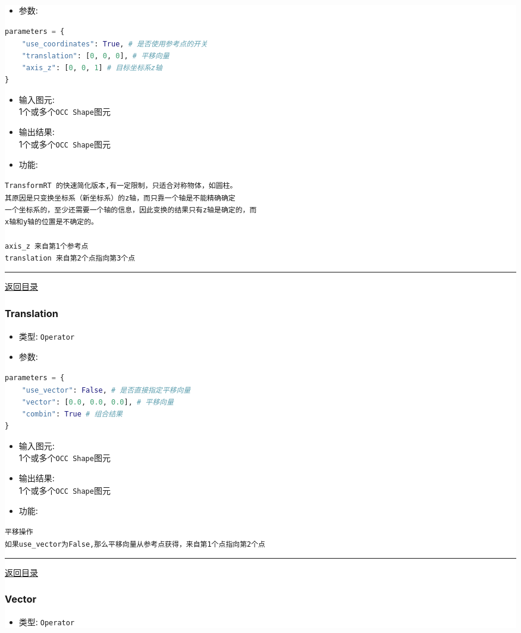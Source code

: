 
- 参数:  
```python
parameters = {
    "use_coordinates": True, # 是否使用参考点的开关
    "translation": [0, 0, 0], # 平移向量
    "axis_z": [0, 0, 1] # 目标坐标系z轴
}
```
- 输入图元:  
1个或多个`OCC Shape`图元


- 输出结果:  
1个或多个`OCC Shape`图元


- 功能:  
```
TransformRT 的快速简化版本,有一定限制，只适合对称物体，如圆柱。
其原因是只变换坐标系（新坐标系）的z轴，而只靠一个轴是不能精确确定
一个坐标系的，至少还需要一个轴的信息，因此变换的结果只有z轴是确定的，而
x轴和y轴的位置是不确定的。

axis_z 来自第1个参考点
translation 来自第2个点指向第3个点
```
**************************************************************
[返回目录](#Outline)
### Translation
- 类型: `Operator`


- 参数:  
```python
parameters = {
    "use_vector": False, # 是否直接指定平移向量
    "vector": [0.0, 0.0, 0.0], # 平移向量
    "combin": True # 组合结果
}
```
- 输入图元:  
1个或多个`OCC Shape`图元


- 输出结果:  
1个或多个`OCC Shape`图元


- 功能:  
```
平移操作
如果use_vector为False,那么平移向量从参考点获得，来自第1个点指向第2个点
```
**************************************************************
[返回目录](#Outline)
### Vector
- 类型: `Operator`
